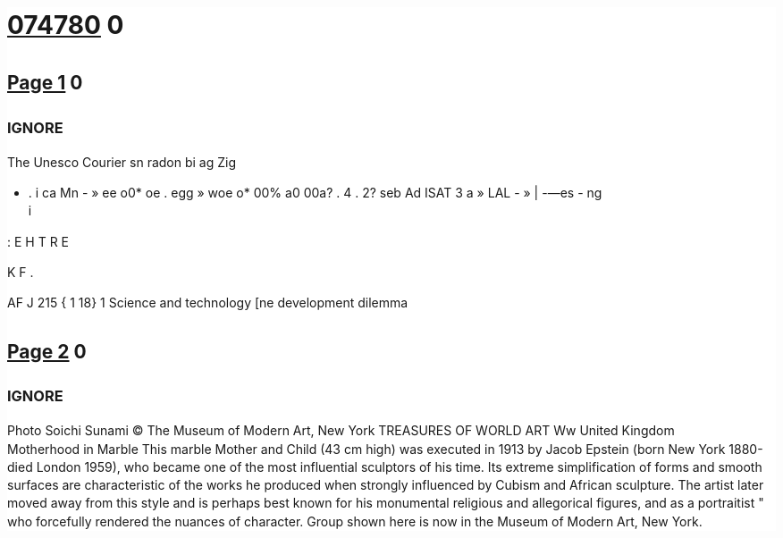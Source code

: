 # [074780](074780engo.pdf) 0

## [Page 1](074780engo.pdf#page=1) 0

### IGNORE

The Unesco Courier sn radon 
bi ag Zig 
- . i ca Mn - 
» ee 
o0* oe . egg » woe 
o* 00% a0 00a? . 4 . 2? seb Ad ISAT 3 a » LAL - » | 
-—es - 
ng    
i
 
: 
E
H
T
R
E
 
K
F
.
 
    
AF J 215 { 1 18} 1 Science and technology 
[ne development dilemma

## [Page 2](074780engo.pdf#page=2) 0

### IGNORE

Photo Soichi Sunami © The Museum of Modern Art, New York 
TREASURES 
OF 
WORLD ART 
Ww 
United Kingdom     
Motherhood in Marble 
This marble Mother and Child (43 cm high) was executed in 1913 by Jacob Epstein 
(born New York 1880-died London 1959), who became one of the most influential 
sculptors of his time. Its extreme simplification of forms and smooth surfaces are 
characteristic of the works he produced when strongly influenced by Cubism and 
African sculpture. The artist later moved away from this style and is perhaps best 
known for his monumental religious and allegorical figures, and as a portraitist 
" who forcefully rendered the nuances of character. Group shown here is now in 
the Museum of Modern Art, New York.

